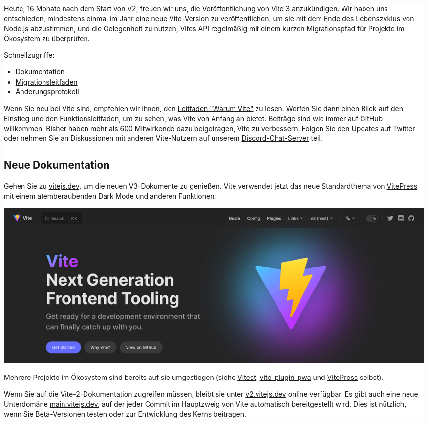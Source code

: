 Heute, 16 Monate nach dem Start von V2, freuen wir uns, die Veröffentlichung von Vite 3 anzukündigen. Wir haben uns entschieden, mindestens einmal im Jahr eine neue Vite-Version zu veröffentlichen, um sie mit dem [Ende des Lebenszyklus von Node.js](https://nodejs.org/en/about/releases/) abzustimmen, und die Gelegenheit zu nutzen, Vites API regelmäßig mit einem kurzen Migrationspfad für Projekte im Ökosystem zu überprüfen.

Schnellzugriffe:

- [Dokumentation](/)
- [Migrationsleitfaden](https://v3.vitejs.dev/guide/migration.html)
- [Änderungsprotokoll](https://github.com/vitejs/vite/blob/main/packages/vite/CHANGELOG.md#300-2022-07-13)

Wenn Sie neu bei Vite sind, empfehlen wir Ihnen, den [Leitfaden "Warum Vite"](https://vitejs.dev/guide/why.html) zu lesen. Werfen Sie dann einen Blick auf den [Einstieg](https://vitejs.dev/guide/) und den [Funktionsleitfaden](https://vitejs.dev/guide/features), um zu sehen, was Vite von Anfang an bietet. Beiträge sind wie immer auf [GitHub](https://github.com/vitejs/vite) willkommen. Bisher haben mehr als [600 Mitwirkende](https://github.com/vitejs/vite/graphs/contributors) dazu beigetragen, Vite zu verbessern. Folgen Sie den Updates auf [Twitter](https://twitter.com/vite_js) oder nehmen Sie an Diskussionen mit anderen Vite-Nutzern auf unserem [Discord-Chat-Server](http://chat.vitejs.dev/) teil.

## Neue Dokumentation

Gehen Sie zu [vitejs.dev](https://vitejs.dev), um die neuen V3-Dokumente zu genießen. Vite verwendet jetzt das neue Standardthema von [VitePress](https://vitepress.vuejs.org) mit einem atemberaubenden Dark Mode und anderen Funktionen.

[![Titelseite der Vite-Dokumentation](../images/v3-docs.png)](https://vitejs.dev)

Mehrere Projekte im Ökosystem sind bereits auf sie umgestiegen (siehe [Vitest](https://vitest.dev), [vite-plugin-pwa](https://vite-plugin-pwa.netlify.app/) und [VitePress](https://vitepress.vuejs.org/) selbst).

Wenn Sie auf die Vite-2-Dokumentation zugreifen müssen, bleibt sie unter [v2.vitejs.dev](https://v2.vitejs.dev) online verfügbar. Es gibt auch eine neue Unterdomäne [main.vitejs.dev](https://main.vitejs.dev), auf der jeder Commit im Hauptzweig von Vite automatisch bereitgestellt wird. Dies ist nützlich, wenn Sie Beta-Versionen testen oder zur Entwicklung des Kerns beitragen.
